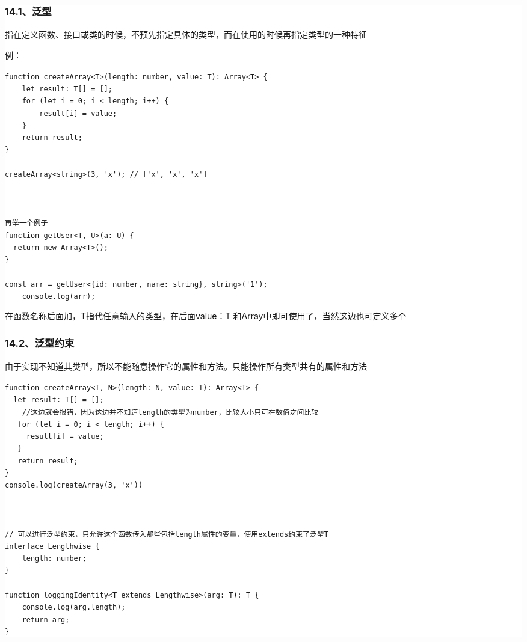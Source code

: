 ### 14.1、泛型

指在定义函数、接口或类的时候，不预先指定具体的类型，而在使用的时候再指定类型的一种特征

例：

```tsx
function createArray<T>(length: number, value: T): Array<T> {
    let result: T[] = [];
    for (let i = 0; i < length; i++) {
        result[i] = value;
    }
    return result;
}

createArray<string>(3, 'x'); // ['x', 'x', 'x']



再举一个例子
function getUser<T, U>(a: U) {
  return new Array<T>();
}

const arr = getUser<{id: number, name: string}, string>('1');
    console.log(arr);

```

在函数名称后面加<T>，T指代任意输入的类型，在后面value：T 和Array<T>中即可使用了，当然这边也可定义多个



### 14.2、泛型约束

由于实现不知道其类型，所以不能随意操作它的属性和方法。只能操作所有类型共有的属性和方法

```tsx
function createArray<T, N>(length: N, value: T): Array<T> {
  let result: T[] = [];
    //这边就会报错，因为这边并不知道length的类型为number，比较大小只可在数值之间比较
   for (let i = 0; i < length; i++) {
     result[i] = value;
   }
   return result;
}
console.log(createArray(3, 'x'))



// 可以进行泛型约束，只允许这个函数传入那些包括length属性的变量，使用extends约束了泛型T
interface Lengthwise {
    length: number;
}

function loggingIdentity<T extends Lengthwise>(arg: T): T {
    console.log(arg.length);
    return arg;
}

```
